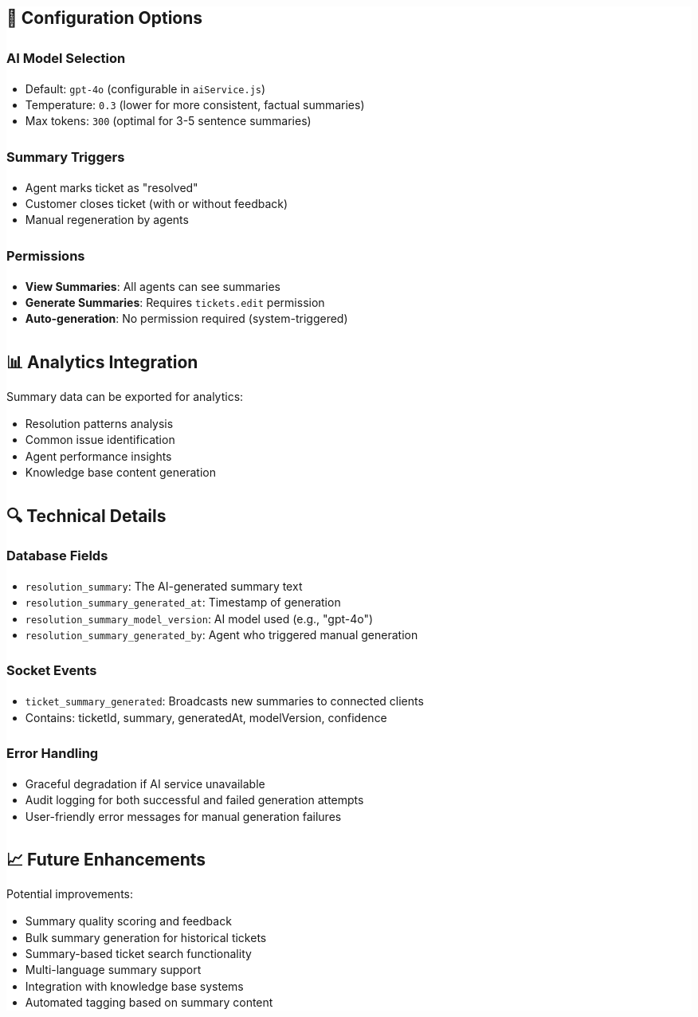 ## 🔧 Configuration Options

### AI Model Selection
- Default: `gpt-4o` (configurable in `aiService.js`)
- Temperature: `0.3` (lower for more consistent, factual summaries)
- Max tokens: `300` (optimal for 3-5 sentence summaries)

### Summary Triggers
- Agent marks ticket as "resolved"
- Customer closes ticket (with or without feedback)
- Manual regeneration by agents

### Permissions
- **View Summaries**: All agents can see summaries
- **Generate Summaries**: Requires `tickets.edit` permission
- **Auto-generation**: No permission required (system-triggered)

## 📊 Analytics Integration

Summary data can be exported for analytics:
- Resolution patterns analysis
- Common issue identification
- Agent performance insights
- Knowledge base content generation

## 🔍 Technical Details

### Database Fields
- `resolution_summary`: The AI-generated summary text
- `resolution_summary_generated_at`: Timestamp of generation
- `resolution_summary_model_version`: AI model used (e.g., "gpt-4o")
- `resolution_summary_generated_by`: Agent who triggered manual generation

### Socket Events
- `ticket_summary_generated`: Broadcasts new summaries to connected clients
- Contains: ticketId, summary, generatedAt, modelVersion, confidence

### Error Handling
- Graceful degradation if AI service unavailable
- Audit logging for both successful and failed generation attempts
- User-friendly error messages for manual generation failures

## 📈 Future Enhancements

Potential improvements:
- Summary quality scoring and feedback
- Bulk summary generation for historical tickets
- Summary-based ticket search functionality
- Multi-language summary support
- Integration with knowledge base systems
- Automated tagging based on summary content
